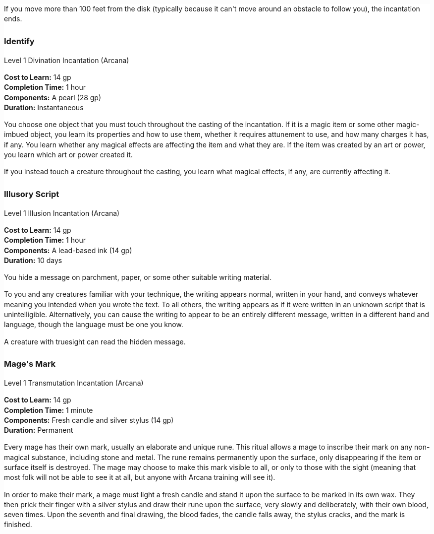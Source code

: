 If you move more than 100 feet from the disk (typically because it can't move around an obstacle to follow you), the incantation ends.  

### Identify  

Level 1 Divination Incantation (Arcana)  

**Cost to Learn:** 14 gp  
**Completion Time:** 1 hour  
**Components:** A pearl (28 gp)  
**Duration:** Instantaneous  

You choose one object that you must touch throughout the casting of the incantation. If it is a magic item or some other magic-imbued object, you learn its properties and how to use them, whether it requires attunement to use, and how many charges it has, if any. You learn whether any magical effects are affecting the item and what they are. If the item was created by an art or power, you learn which art or power created it.  

If you instead touch a creature throughout the casting, you learn what magical effects, if any, are currently affecting it.  

### Illusory Script  

Level 1 Illusion Incantation (Arcana)  

**Cost to Learn:** 14 gp  
**Completion Time:** 1 hour  
**Components:** A lead-based ink (14 gp)  
**Duration:** 10 days  

You hide a message on parchment, paper, or some other suitable writing material.  

To you and any creatures familiar with your technique, the writing appears normal, written in your hand, and conveys whatever meaning you intended when you wrote the text. To all others, the writing appears as if it were written in an unknown script that is unintelligible. Alternatively, you can cause the writing to appear to be an entirely different message, written in a different hand and language, though the language must be one you know.  

A creature with truesight can read the hidden message.  

### Mage's Mark  

Level 1 Transmutation Incantation (Arcana)  

**Cost to Learn:** 14 gp  
**Completion Time:** 1 minute  
**Components:** Fresh candle and silver stylus (14 gp)  
**Duration:** Permanent  

Every mage has their own mark, usually an elaborate and unique rune. This ritual allows a mage to inscribe their mark on any non-magical substance, including stone and metal. The rune remains permanently upon the surface, only disappearing if the item or surface itself is destroyed. The mage may choose to make this mark visible to all, or only to those with the sight (meaning that most folk will not be able to see it at all, but anyone with Arcana training will see it).

In order to make their mark, a mage must light a fresh candle and stand it upon the surface to be marked in its own wax. They then prick their finger with a silver stylus and draw their rune upon the surface, very slowly and deliberately, with their own blood, seven times. Upon the seventh and final drawing, the blood fades, the candle falls away, the stylus cracks, and the mark is finished.  
